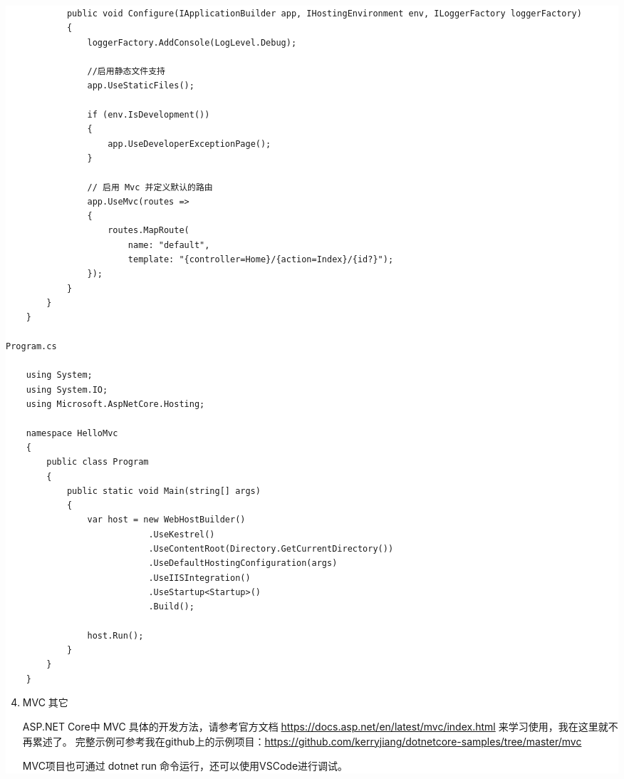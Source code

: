                 public void Configure(IApplicationBuilder app, IHostingEnvironment env, ILoggerFactory loggerFactory)
                {
                    loggerFactory.AddConsole(LogLevel.Debug);
                    
                    //启用静态文件支持
                    app.UseStaticFiles();
                    
                    if (env.IsDevelopment())
                    {
                        app.UseDeveloperExceptionPage();
                    }
                    
                    // 启用 Mvc 并定义默认的路由
                    app.UseMvc(routes =>
                    {
                        routes.MapRoute(
                            name: "default",
                            template: "{controller=Home}/{action=Index}/{id?}");
                    });
                }
            }
        }
        
    Program.cs
    
        using System;
        using System.IO;
        using Microsoft.AspNetCore.Hosting;

        namespace HelloMvc
        {
            public class Program
            {
                public static void Main(string[] args)
                {
                    var host = new WebHostBuilder()
                                .UseKestrel()
                                .UseContentRoot(Directory.GetCurrentDirectory())
                                .UseDefaultHostingConfiguration(args)
                                .UseIISIntegration()
                                .UseStartup<Startup>()
                                .Build();

                    host.Run();
                }
            }
        }
 
4. MVC 其它

    ASP.NET Core中 MVC 具体的开发方法，请参考官方文档 https://docs.asp.net/en/latest/mvc/index.html 来学习使用，我在这里就不再累述了。
    完整示例可参考我在github上的示例项目：https://github.com/kerryjiang/dotnetcore-samples/tree/master/mvc

    MVC项目也可通过 dotnet run 命令运行，还可以使用VSCode进行调试。
